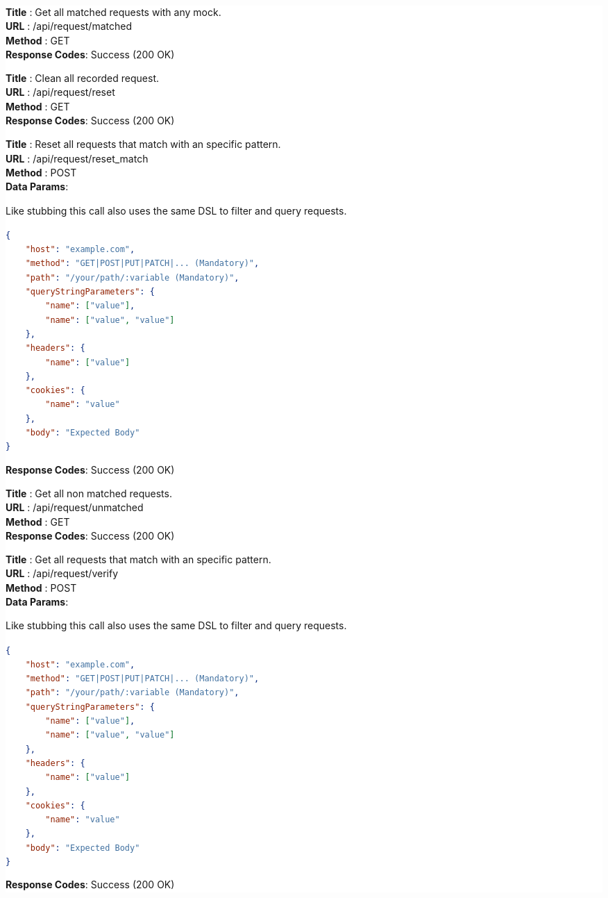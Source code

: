 **Title** : Get all matched requests with any mock.<br>
**URL** : /api/request/matched<br>
**Method** : GET<br>
**Response Codes**: Success (200 OK)<br>

**Title** : Clean all recorded request.<br>
**URL** : /api/request/reset<br>
**Method** : GET<br>
**Response Codes**: Success (200 OK)<br>

**Title** : Reset all requests that match with an specific pattern.<br>
**URL** : /api/request/reset_match<br>
**Method** : POST<br>
**Data Params**:  <br>

Like stubbing this call also uses the same DSL to filter and query requests.

```json
{
	"host": "example.com",
	"method": "GET|POST|PUT|PATCH|... (Mandatory)", 
	"path": "/your/path/:variable (Mandatory)",
	"queryStringParameters": {
		"name": ["value"],
		"name": ["value", "value"]
	},
	"headers": {
		"name": ["value"]
	},
	"cookies": {
		"name": "value"
	},
	"body": "Expected Body"
}
```
**Response Codes**: Success (200 OK)<br>

**Title** : Get all non matched requests.<br>
**URL** : /api/request/unmatched<br>
**Method** : GET<br>
**Response Codes**: Success (200 OK)<br>

**Title** : Get all requests that match with an specific pattern.<br>
**URL** : /api/request/verify<br>
**Method** : POST<br>
**Data Params**:  <br>

Like stubbing this call also uses the same DSL to filter and query requests.

```json
{
	"host": "example.com",
	"method": "GET|POST|PUT|PATCH|... (Mandatory)", 
	"path": "/your/path/:variable (Mandatory)",
	"queryStringParameters": {
		"name": ["value"],
		"name": ["value", "value"]
	},
	"headers": {
		"name": ["value"]
	},
	"cookies": {
		"name": "value"
	},
	"body": "Expected Body"
}
```
**Response Codes**: Success (200 OK)<br>